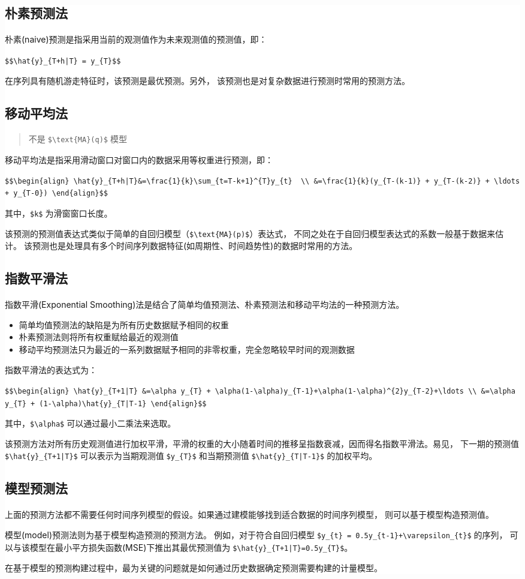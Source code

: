## 朴素预测法

朴素(naive)预测是指采用当前的观测值作为未来观测值的预测值，即：

`$$\hat{y}_{T+h|T} = y_{T}$$`

在序列具有随机游走特征时，该预测是最优预测。另外，
该预测也是对复杂数据进行预测时常用的预测方法。

## 移动平均法

> 不是 `$\text{MA}(q)$` 模型

移动平均法是指采用滑动窗口对窗口内的数据采用等权重进行预测，即：

`$$\begin{align}
\hat{y}_{T+h|T}&=\frac{1}{k}\sum_{t=T-k+1}^{T}y_{t}  \\
&=\frac{1}{k}(y_{T-(k-1)} + y_{T-(k-2)} + \ldots + y_{T-0})
\end{align}$$`

其中，`$k$` 为滑窗窗口长度。

该预测的预测值表达式类似于简单的自回归模型（`$\text{MA}(p)$`）表达式，
不同之处在于自回归模型表达式的系数一般基于数据来估计。
该预测也是处理具有多个时间序列数据特征(如周期性、时间趋势性)的数据时常用的方法。

## 指数平滑法

指数平滑(Exponential Smoothing)法是结合了简单均值预测法、朴素预测法和移动平均法的一种预测方法。

* 简单均值预测法的缺陷是为所有历史数据赋予相同的权重
* 朴素预测法则将所有权重赋给最近的观测值
* 移动平均预测法只为最近的一系列数据赋予相同的非零权重，完全忽略较早时间的观测数据

指数平滑法的表达式为：

`$$\begin{align}
\hat{y}_{T+1|T} &=\alpha y_{T} + \alpha(1-\alpha)y_{T-1}+\alpha(1-\alpha)^{2}y_{T-2}+\ldots \\
&=\alpha y_{T} + (1-\alpha)\hat{y}_{T|T-1}
\end{align}$$`

其中，`$\alpha$` 可以通过最小二乘法来选取。

该预测方法对所有历史观测值进行加权平滑，平滑的权重的大小随着时间的推移呈指数衰减，因而得名指数平滑法。易见，
下一期的预测值 `$\hat{y}_{T+1|T}$` 可以表示为当期观测值 `$y_{T}$` 和当期预测值 `$\hat{y}_{T|T-1}$` 的加权平均。

## 模型预测法

上面的预测方法都不需要任何时间序列模型的假设。如果通过建模能够找到适合数据的时间序列模型，
则可以基于模型构造预测值。

模型(model)预测法则为基于模型构造预测的预测方法。
例如，对于符合自回归模型 `$y_{t} = 0.5y_{t-1}+\varepsilon_{t}$` 的序列，
可以与该模型在最小平方损失函数(MSE)下推出其最优预测值为 `$\hat{y}_{T+1|T}=0.5y_{T}$`。

在基于模型的预测构建过程中，最为关键的问题就是如何通过历史数据确定预测需要构建的计量模型。
